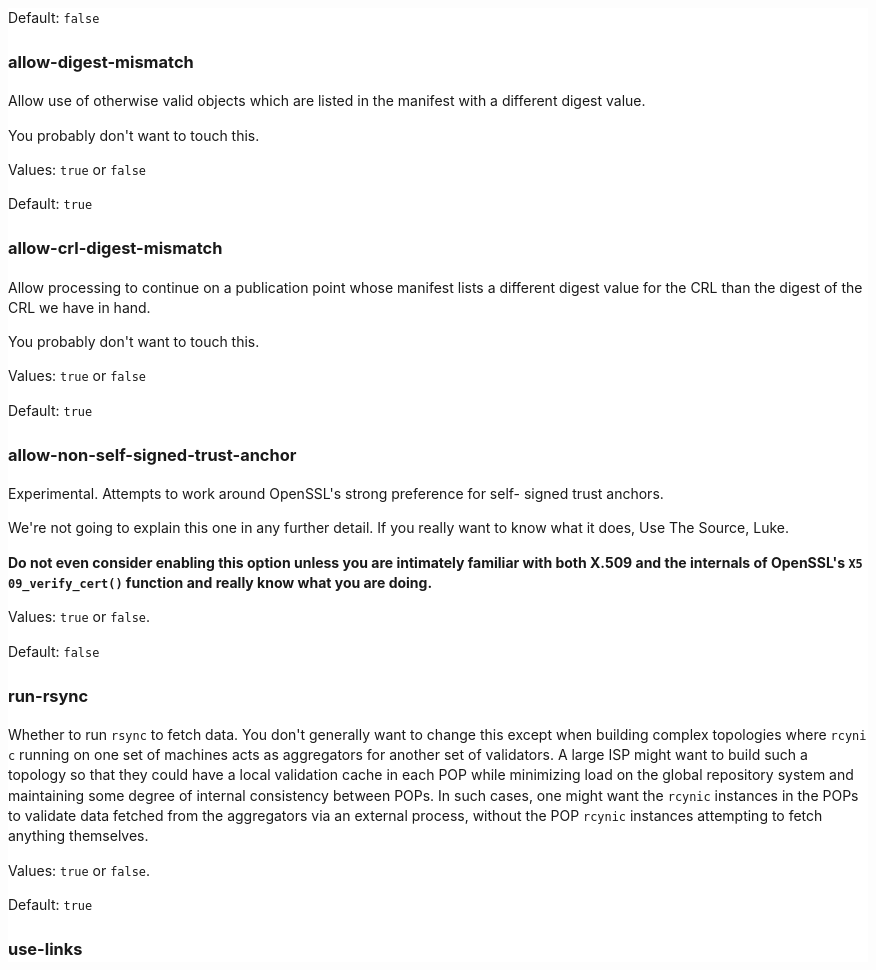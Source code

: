Default: `false`

### allow-digest-mismatch

Allow use of otherwise valid objects which are listed in the manifest with a
different digest value.

You probably don't want to touch this.

Values: `true` or `false`

Default: `true`

### allow-crl-digest-mismatch

Allow processing to continue on a publication point whose manifest lists a
different digest value for the CRL than the digest of the CRL we have in hand.

You probably don't want to touch this.

Values: `true` or `false`

Default: `true`

### allow-non-self-signed-trust-anchor

Experimental. Attempts to work around OpenSSL's strong preference for self-
signed trust anchors.

We're not going to explain this one in any further detail. If you really want
to know what it does, Use The Source, Luke.

**Do not even consider enabling this option unless you are intimately familiar with both X.509 and the internals of OpenSSL's `X509_verify_cert()` function and really know what you are doing.**

Values: `true` or `false`.

Default: `false`

### run-rsync

Whether to run `rsync` to fetch data. You don't generally want to change this
except when building complex topologies where `rcynic` running on one set of
machines acts as aggregators for another set of validators. A large ISP might
want to build such a topology so that they could have a local validation cache
in each POP while minimizing load on the global repository system and
maintaining some degree of internal consistency between POPs. In such cases,
one might want the `rcynic` instances in the POPs to validate data fetched
from the aggregators via an external process, without the POP `rcynic`
instances attempting to fetch anything themselves.

Values: `true` or `false`.

Default: `true`

### use-links
